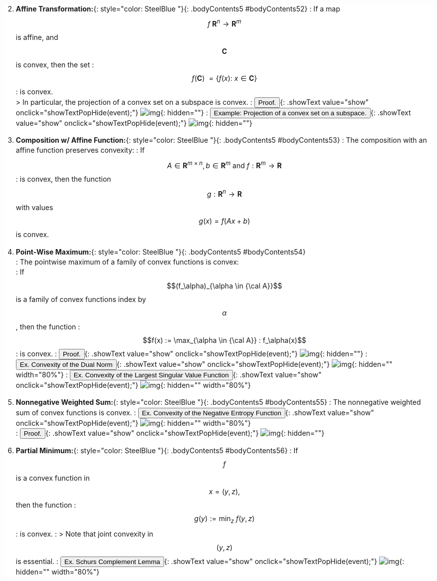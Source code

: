 2. **Affine Transformation:**{: style="color: SteelBlue  "}{: .bodyContents5 #bodyContents52}
    :   If a map $$f \: \mathbf{R}^n \rightarrow \mathbf{R}^m$$ is affine, and $$\mathbf{C}$$ is convex, then the set
    :   $$f(\mathbf{C}) \: = \left\{ f(x) : \: x \in \mathbf{C} \right\}$$
    :   is convex.  
        > In particular, the projection of a convex set on a subspace is convex.
    :   <button>Proof.</button>{: .showText value="show"
     onclick="showTextPopHide(event);"}
    ![img](/main_files/conv_opt/3/3.1/pf1.png){: hidden=""}
    :    <button>Example: Projection of a convex set on a subspace.</button>{: .showText value="show"
     onclick="showTextPopHide(event);"}
    ![img](/main_files/conv_opt/3/3.1/3.png){: hidden=""}

3. **Composition w/ Affine Function:**{: style="color: SteelBlue  "}{: .bodyContents5 #bodyContents53}
    :   The composition with an affine function preserves convexity: 
    :   If $$A \in \mathbf{R}^{m \times n}, b \in \mathbf{R}^m \text{ and } f : \mathbf{R}^m \rightarrow \mathbf{R}$$
    :   is convex, then the function $$g : \mathbf{R}^n \rightarrow \mathbf{R}$$ with values $$g(x) = f(Ax+b)$$ is convex.

4. **Point-Wise Maximum:**{: style="color: SteelBlue  "}{: .bodyContents5 #bodyContents54}  
    :   The pointwise maximum of a family of convex functions is convex:  
    :   If $$(f_\alpha)_{\alpha \in {\cal A}}$$ is a family of convex functions index by $$\alpha$$, then the function
    :   $$f(x) := \max_{\alpha \in {\cal A}} : f_\alpha(x)$$
    :   is convex. 
    :   <button>Proof.</button>{: .showText value="show"
     onclick="showTextPopHide(event);"}
    ![img](/main_files/conv_opt/3/3.1/19.png){: hidden=""}
    :    <button>Ex. Convexity of the Dual Norm</button>{: .showText value="show"
     onclick="showTextPopHide(event);"}
    ![img](/main_files/conv_opt/3/3.1/9.png){: hidden="" width="80%"}
    :    <button>Ex. Convexity of the Largest Singular Value Function</button>{: .showText value="show"
     onclick="showTextPopHide(event);"}
    ![img](/main_files/conv_opt/3/3.1/10.png){: hidden="" width="80%"}


5. **Nonnegative Weighted Sum:**{: style="color: SteelBlue  "}{: .bodyContents5 #bodyContents55}
    :   The nonnegative weighted sum of convex functions is convex.
    :    <button>Ex. Convexity of the Negative Entropy Function</button>{: .showText value="show"
     onclick="showTextPopHide(event);"}
    ![img](/main_files/conv_opt/3/3.1/11.png){: hidden="" width="80%"}    
    :   <button>Proof.</button>{: .showText value="show"
     onclick="showTextPopHide(event);"}
    ![img](/main_files/conv_opt/3/3.1/14.png){: hidden=""}


6. **Partial Minimum:**{: style="color: SteelBlue  "}{: .bodyContents5 #bodyContents56}
    :   If $$f$$ is a convex function in $$x=(y,z),$$ then the function 
    :   $$g(y) := \min_z \: f(y,z) $$
    :   is convex.
    :   > Note that joint convexity in $$(y,z)$$ is essential.
    :    <button>Ex. Schurs Complement Lemma</button>{: .showText value="show"
     onclick="showTextPopHide(event);"}
    ![img](/main_files/conv_opt/3/3.1/12.png){: hidden="" width="80%"}  
